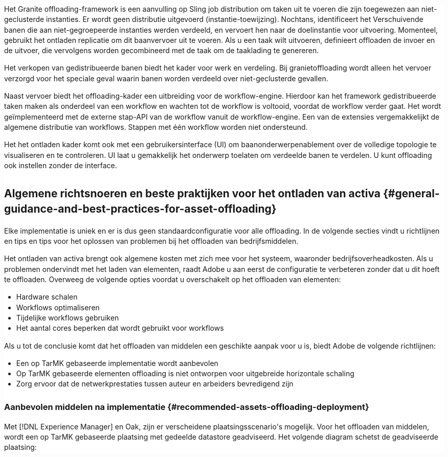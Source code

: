 Het Granite offloading-framework is een aanvulling op Sling job distribution om taken uit te voeren die zijn toegewezen aan niet-geclusterde instanties. Er wordt geen distributie uitgevoerd (instantie-toewijzing). Nochtans, identificeert het Verschuivende banen die aan niet-gegroepeerde instanties werden verdeeld, en vervoert hen naar de doelinstantie voor uitvoering. Momenteel, gebruikt het ontladen replicatie om dit baanvervoer uit te voeren. Als u een taak wilt uitvoeren, definieert offloaden de invoer en de uitvoer, die vervolgens worden gecombineerd met de taak om de taaklading te genereren.

Het verkopen van gedistribueerde banen biedt het kader voor werk en verdeling. Bij granietoffloading wordt alleen het vervoer verzorgd voor het speciale geval waarin banen worden verdeeld over niet-geclusterde gevallen.

Naast vervoer biedt het offloading-kader een uitbreiding voor de workflow-engine. Hierdoor kan het framework gedistribueerde taken maken als onderdeel van een workflow en wachten tot de workflow is voltooid, voordat de workflow verder gaat. Het wordt geïmplementeerd met de externe stap-API van de workflow vanuit de workflow-engine. Een van de extensies vergemakkelijkt de algemene distributie van workflows. Stappen met één workflow worden niet ondersteund.

Het het ontladen kader komt ook met een gebruikersinterface (UI) om baanonderwerpenablement over de volledige topologie te visualiseren en te controleren. UI laat u gemakkelijk het onderwerp toelaten om verdeelde banen te verdelen. U kunt offloading ook instellen zonder de interface.

## Algemene richtsnoeren en beste praktijken voor het ontladen van activa {#general-guidance-and-best-practices-for-asset-offloading}

Elke implementatie is uniek en er is dus geen standaardconfiguratie voor alle offloading. In de volgende secties vindt u richtlijnen en tips en tips voor het oplossen van problemen bij het offloaden van bedrijfsmiddelen.

Het ontladen van activa brengt ook algemene kosten met zich mee voor het systeem, waaronder bedrijfsoverheadkosten. Als u problemen ondervindt met het laden van elementen, raadt Adobe u aan eerst de configuratie te verbeteren zonder dat u dit hoeft te offloaden. Overweeg de volgende opties voordat u overschakelt op het offloaden van elementen:

* Hardware schalen
* Workflows optimaliseren
* Tijdelijke workflows gebruiken
* Het aantal cores beperken dat wordt gebruikt voor workflows

Als u tot de conclusie komt dat het offloaden van middelen een geschikte aanpak voor u is, biedt Adobe de volgende richtlijnen:

* Een op TarMK gebaseerde implementatie wordt aanbevolen
* Op TarMK gebaseerde elementen offloading is niet ontworpen voor uitgebreide horizontale schaling
* Zorg ervoor dat de netwerkprestaties tussen auteur en arbeiders bevredigend zijn

### Aanbevolen middelen na implementatie {#recommended-assets-offloading-deployment}

Met [!DNL Experience Manager] en Oak, zijn er verscheidene plaatsingsscenario&#39;s mogelijk. Voor het offloaden van middelen, wordt een op TarMK gebaseerde plaatsing met gedeelde datastore geadviseerd. Het volgende diagram schetst de geadviseerde plaatsing:

